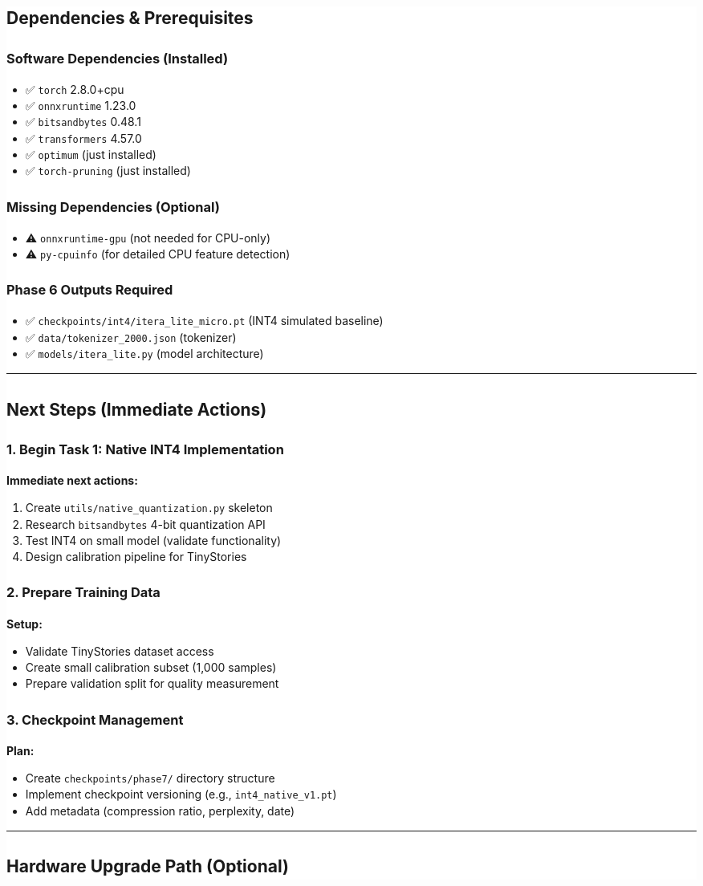 
## Dependencies & Prerequisites

### Software Dependencies (Installed)
- ✅ `torch` 2.8.0+cpu
- ✅ `onnxruntime` 1.23.0
- ✅ `bitsandbytes` 0.48.1
- ✅ `transformers` 4.57.0
- ✅ `optimum` (just installed)
- ✅ `torch-pruning` (just installed)

### Missing Dependencies (Optional)
- ⚠️ `onnxruntime-gpu` (not needed for CPU-only)
- ⚠️ `py-cpuinfo` (for detailed CPU feature detection)

### Phase 6 Outputs Required
- ✅ `checkpoints/int4/itera_lite_micro.pt` (INT4 simulated baseline)
- ✅ `data/tokenizer_2000.json` (tokenizer)
- ✅ `models/itera_lite.py` (model architecture)

---

## Next Steps (Immediate Actions)

### 1. Begin Task 1: Native INT4 Implementation

**Immediate next actions:**
1. Create `utils/native_quantization.py` skeleton
2. Research `bitsandbytes` 4-bit quantization API
3. Test INT4 on small model (validate functionality)
4. Design calibration pipeline for TinyStories

### 2. Prepare Training Data

**Setup:**
- Validate TinyStories dataset access
- Create small calibration subset (1,000 samples)
- Prepare validation split for quality measurement

### 3. Checkpoint Management

**Plan:**
- Create `checkpoints/phase7/` directory structure
- Implement checkpoint versioning (e.g., `int4_native_v1.pt`)
- Add metadata (compression ratio, perplexity, date)

---

## Hardware Upgrade Path (Optional)
